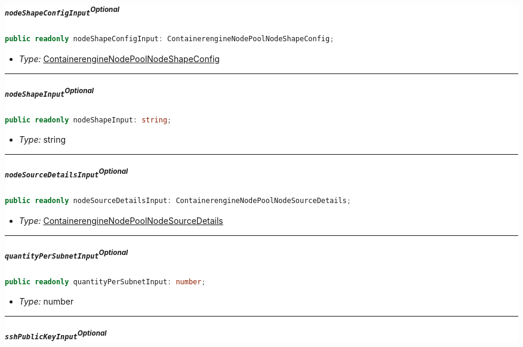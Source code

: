 
##### `nodeShapeConfigInput`<sup>Optional</sup> <a name="nodeShapeConfigInput" id="rhizo-co-terraform-provider-oci.containerengineNodePool.ContainerengineNodePool.property.nodeShapeConfigInput"></a>

```typescript
public readonly nodeShapeConfigInput: ContainerengineNodePoolNodeShapeConfig;
```

- *Type:* <a href="#rhizo-co-terraform-provider-oci.containerengineNodePool.ContainerengineNodePoolNodeShapeConfig">ContainerengineNodePoolNodeShapeConfig</a>

---

##### `nodeShapeInput`<sup>Optional</sup> <a name="nodeShapeInput" id="rhizo-co-terraform-provider-oci.containerengineNodePool.ContainerengineNodePool.property.nodeShapeInput"></a>

```typescript
public readonly nodeShapeInput: string;
```

- *Type:* string

---

##### `nodeSourceDetailsInput`<sup>Optional</sup> <a name="nodeSourceDetailsInput" id="rhizo-co-terraform-provider-oci.containerengineNodePool.ContainerengineNodePool.property.nodeSourceDetailsInput"></a>

```typescript
public readonly nodeSourceDetailsInput: ContainerengineNodePoolNodeSourceDetails;
```

- *Type:* <a href="#rhizo-co-terraform-provider-oci.containerengineNodePool.ContainerengineNodePoolNodeSourceDetails">ContainerengineNodePoolNodeSourceDetails</a>

---

##### `quantityPerSubnetInput`<sup>Optional</sup> <a name="quantityPerSubnetInput" id="rhizo-co-terraform-provider-oci.containerengineNodePool.ContainerengineNodePool.property.quantityPerSubnetInput"></a>

```typescript
public readonly quantityPerSubnetInput: number;
```

- *Type:* number

---

##### `sshPublicKeyInput`<sup>Optional</sup> <a name="sshPublicKeyInput" id="rhizo-co-terraform-provider-oci.containerengineNodePool.ContainerengineNodePool.property.sshPublicKeyInput"></a>
